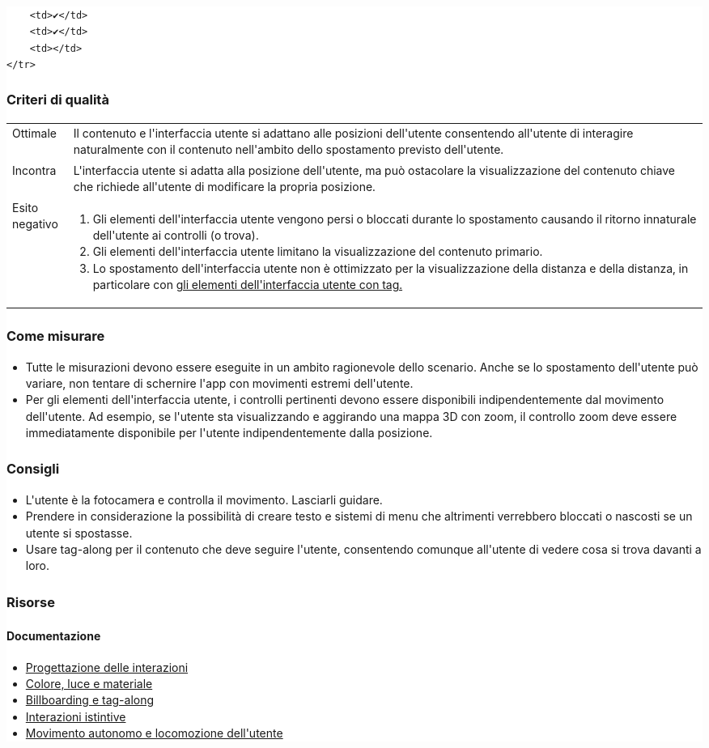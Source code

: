         <td>✔️</td>
        <td>✔️</td>
        <td></td>
    </tr>
</table>

### <a name="quality-criteria"></a>Criteri di qualità

<table>
<tr>
<td> Ottimale </td><td> Il contenuto e l'interfaccia utente si adattano alle posizioni dell'utente consentendo all'utente di interagire naturalmente con il contenuto nell'ambito dello spostamento previsto dell'utente.</td>
</tr><tr>
<td> Incontra </td><td> L'interfaccia utente si adatta alla posizione dell'utente, ma può ostacolare la visualizzazione del contenuto chiave che richiede all'utente di modificare la propria posizione.</td>
</tr><tr>
<td> Esito negativo </td><td><ol>
<li>Gli elementi dell'interfaccia utente vengono persi o bloccati durante lo spostamento causando il ritorno innaturale dell'utente ai controlli (o trova).</li><li>Gli elementi dell'interfaccia utente limitano la visualizzazione del contenuto primario.</li><li>Lo spostamento dell'interfaccia utente non è ottimizzato per la visualizzazione della distanza e della distanza, in particolare con <a href="../../design/billboarding-and-tag-along.md">gli elementi dell'interfaccia utente con tag.</a></li>
</ol></td>
</tr>
</table>

### <a name="how-to-measure"></a>Come misurare

* Tutte le misurazioni devono essere eseguite in un ambito ragionevole dello scenario. Anche se lo spostamento dell'utente può variare, non tentare di schernire l'app con movimenti estremi dell'utente.
* Per gli elementi dell'interfaccia utente, i controlli pertinenti devono essere disponibili indipendentemente dal movimento dell'utente. Ad esempio, se l'utente sta visualizzando e aggirando una mappa 3D con zoom, il controllo zoom deve essere immediatamente disponibile per l'utente indipendentemente dalla posizione.

### <a name="recommendations"></a>Consigli

* L'utente è la fotocamera e controlla il movimento. Lasciarli guidare.
* Prendere in considerazione la possibilità di creare testo e sistemi di menu che altrimenti verrebbero bloccati o nascosti se un utente si spostasse.
* Usare tag-along per il contenuto che deve seguire l'utente, consentendo comunque all'utente di vedere cosa si trova davanti a loro.

### <a name="resources"></a>Risorse

#### <a name="documentation"></a>Documentazione

* [Progettazione delle interazioni](../../discover/hologram.md)
* [Colore, luce e materiale](../../design/color-light-and-materials.md)
* [Billboarding e tag-along](../../design/billboarding-and-tag-along.md)
* [Interazioni istintive](../../design/interaction-fundamentals.md)
* [Movimento autonomo e locomozione dell'utente](../../design/comfort.md#self-motion-and-user-locomotion)
